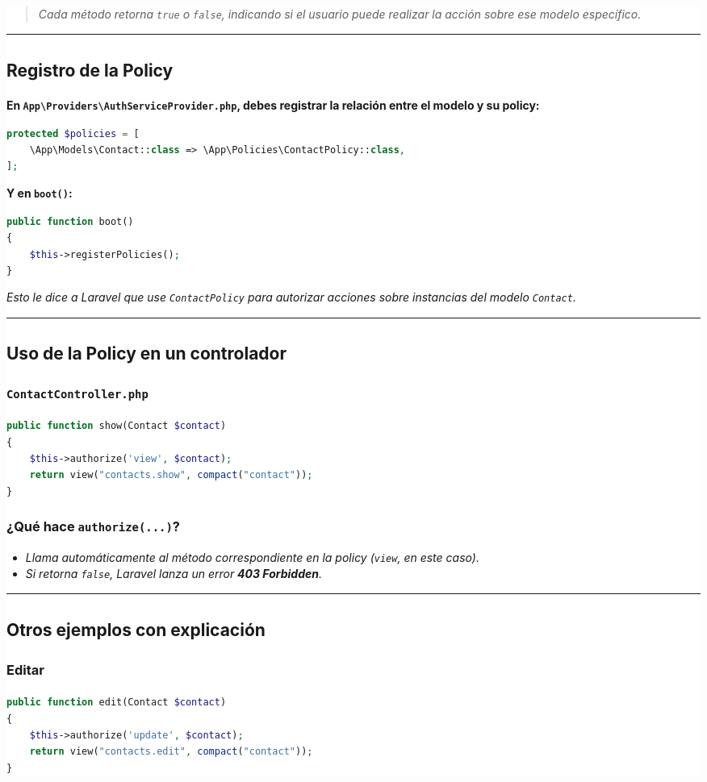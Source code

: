 > *Cada método retorna `true` o `false`, indicando si el usuario puede realizar la acción sobre ese modelo específico.*

---

## **Registro de la Policy**

**En `App\Providers\AuthServiceProvider.php`, debes registrar la relación entre el modelo y su policy:**

```php
protected $policies = [
    \App\Models\Contact::class => \App\Policies\ContactPolicy::class,
];
```

**Y en `boot()`:**

```php
public function boot()
{
    $this->registerPolicies();
}
```

*Esto le dice a Laravel que use `ContactPolicy` para autorizar acciones sobre instancias del modelo `Contact`.*

---

## **Uso de la Policy en un controlador**

### **`ContactController.php`**

```php
public function show(Contact $contact)
{
    $this->authorize('view', $contact);
    return view("contacts.show", compact("contact"));
}
```

### **¿Qué hace `authorize(...)`?**

* *Llama automáticamente al método correspondiente en la policy (`view`, en este caso).*
* *Si retorna `false`, Laravel lanza un error **403 Forbidden**.*

---

## **Otros ejemplos con explicación**

### **Editar**

```php
public function edit(Contact $contact)
{
    $this->authorize('update', $contact);
    return view("contacts.edit", compact("contact"));
}
```
